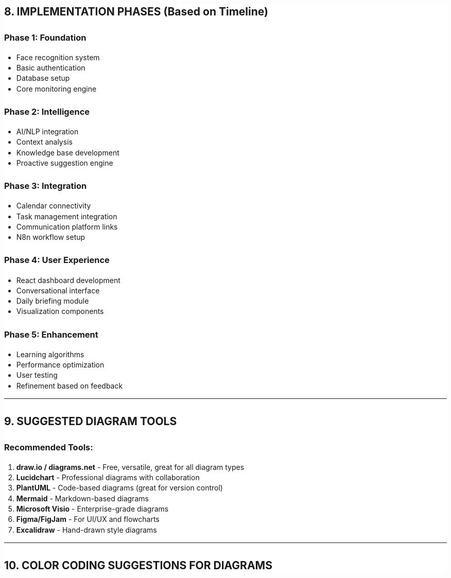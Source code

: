 ## 8. IMPLEMENTATION PHASES (Based on Timeline)

### Phase 1: Foundation
- Face recognition system
- Basic authentication
- Database setup
- Core monitoring engine

### Phase 2: Intelligence
- AI/NLP integration
- Context analysis
- Knowledge base development
- Proactive suggestion engine

### Phase 3: Integration
- Calendar connectivity
- Task management integration
- Communication platform links
- N8n workflow setup

### Phase 4: User Experience
- React dashboard development
- Conversational interface
- Daily briefing module
- Visualization components

### Phase 5: Enhancement
- Learning algorithms
- Performance optimization
- User testing
- Refinement based on feedback

---

## 9. SUGGESTED DIAGRAM TOOLS

### Recommended Tools:
1. **draw.io / diagrams.net** - Free, versatile, great for all diagram types
2. **Lucidchart** - Professional diagrams with collaboration
3. **PlantUML** - Code-based diagrams (great for version control)
4. **Mermaid** - Markdown-based diagrams
5. **Microsoft Visio** - Enterprise-grade diagrams
6. **Figma/FigJam** - For UI/UX and flowcharts
7. **Excalidraw** - Hand-drawn style diagrams

---

## 10. COLOR CODING SUGGESTIONS FOR DIAGRAMS

